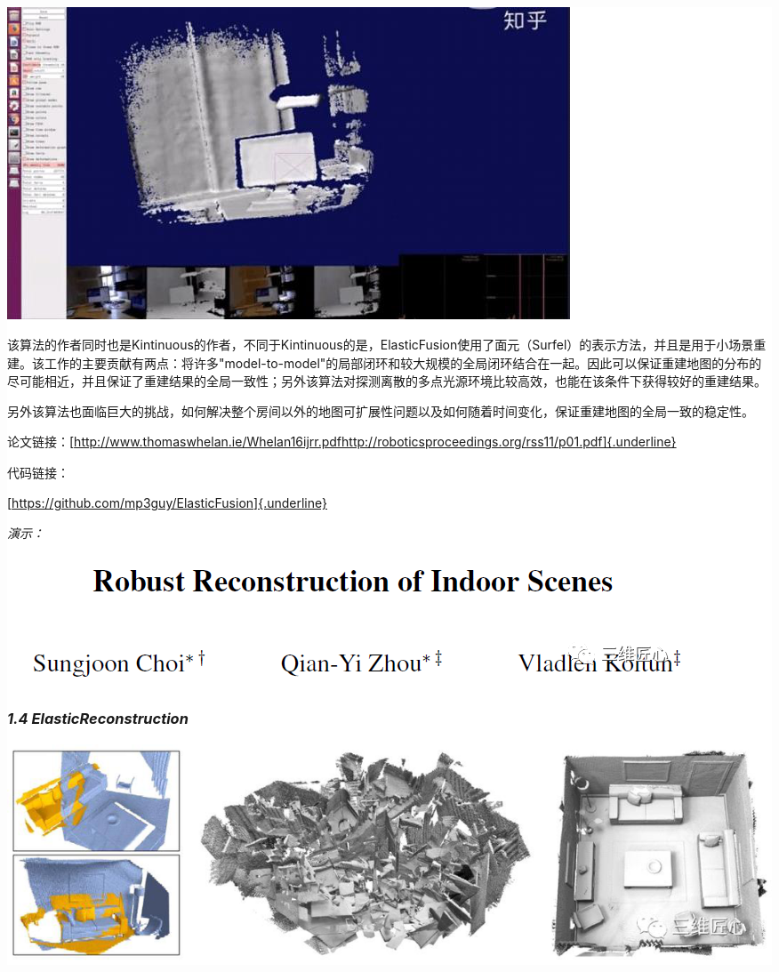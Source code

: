![](../../../assets/011_三维重建_基于RGB-D相机的三维重建总览(静态&动态)_-_知乎_010.png) 

该算法的作者同时也是Kintinuous的作者，不同于Kintinuous的是，ElasticFusion使用了面元（Surfel）的表示方法，并且是用于小场景重建。该工作的主要贡献有两点：将许多"model-to-model"的局部闭环和较大规模的全局闭环结合在一起。因此可以保证重建地图的分布的尽可能相近，并且保证了重建结果的全局一致性；另外该算法对探测离散的多点光源环境比较高效，也能在该条件下获得较好的重建结果。

另外该算法也面临巨大的挑战，如何解决整个房间以外的地图可扩展性问题以及如何随着时间变化，保证重建地图的全局一致的稳定性。

论文链接：[http://www.thomaswhelan.ie/Whelan16ijrr.pdfhttp://roboticsproceedings.org/rss11/p01.pdf]{.underline}

代码链接：

[https://github.com/mp3guy/ElasticFusion]{.underline}

*演示：*

 

![](../../../assets/011_三维重建_基于RGB-D相机的三维重建总览(静态&动态)_-_知乎_011.png) 

 

### *1.4 ElasticReconstruction*

 

![](../../../assets/011_三维重建_基于RGB-D相机的三维重建总览(静态&动态)_-_知乎_012.png) 
